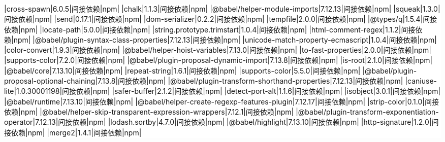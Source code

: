 |cross-spawn|6.0.5|间接依赖|npm|
|chalk|1.1.3|间接依赖|npm|
|@babel/helper-module-imports|7.12.13|间接依赖|npm|
|squeak|1.3.0|间接依赖|npm|
|send|0.17.1|间接依赖|npm|
|dom-serializer|0.2.2|间接依赖|npm|
|tempfile|2.0.0|间接依赖|npm|
|@types/q|1.5.4|间接依赖|npm|
|locate-path|5.0.0|间接依赖|npm|
|string.prototype.trimstart|1.0.4|间接依赖|npm|
|html-comment-regex|1.1.2|间接依赖|npm|
|@babel/plugin-syntax-class-properties|7.12.13|间接依赖|npm|
|unicode-match-property-ecmascript|1.0.4|间接依赖|npm|
|color-convert|1.9.3|间接依赖|npm|
|@babel/helper-hoist-variables|7.13.0|间接依赖|npm|
|to-fast-properties|2.0.0|间接依赖|npm|
|supports-color|7.2.0|间接依赖|npm|
|@babel/plugin-proposal-dynamic-import|7.13.8|间接依赖|npm|
|is-root|2.1.0|间接依赖|npm|
|@babel/core|7.13.10|间接依赖|npm|
|repeat-string|1.6.1|间接依赖|npm|
|supports-color|5.5.0|间接依赖|npm|
|@babel/plugin-proposal-optional-chaining|7.13.8|间接依赖|npm|
|@babel/plugin-transform-shorthand-properties|7.12.13|间接依赖|npm|
|caniuse-lite|1.0.30001198|间接依赖|npm|
|safer-buffer|2.1.2|间接依赖|npm|
|detect-port-alt|1.1.6|间接依赖|npm|
|isobject|3.0.1|间接依赖|npm|
|@babel/runtime|7.13.10|间接依赖|npm|
|@babel/helper-create-regexp-features-plugin|7.12.17|间接依赖|npm|
|strip-color|0.1.0|间接依赖|npm|
|@babel/helper-skip-transparent-expression-wrappers|7.12.1|间接依赖|npm|
|@babel/plugin-transform-exponentiation-operator|7.12.13|间接依赖|npm|
|lodash.sortby|4.7.0|间接依赖|npm|
|@babel/highlight|7.13.10|间接依赖|npm|
|http-signature|1.2.0|间接依赖|npm|
|merge2|1.4.1|间接依赖|npm|